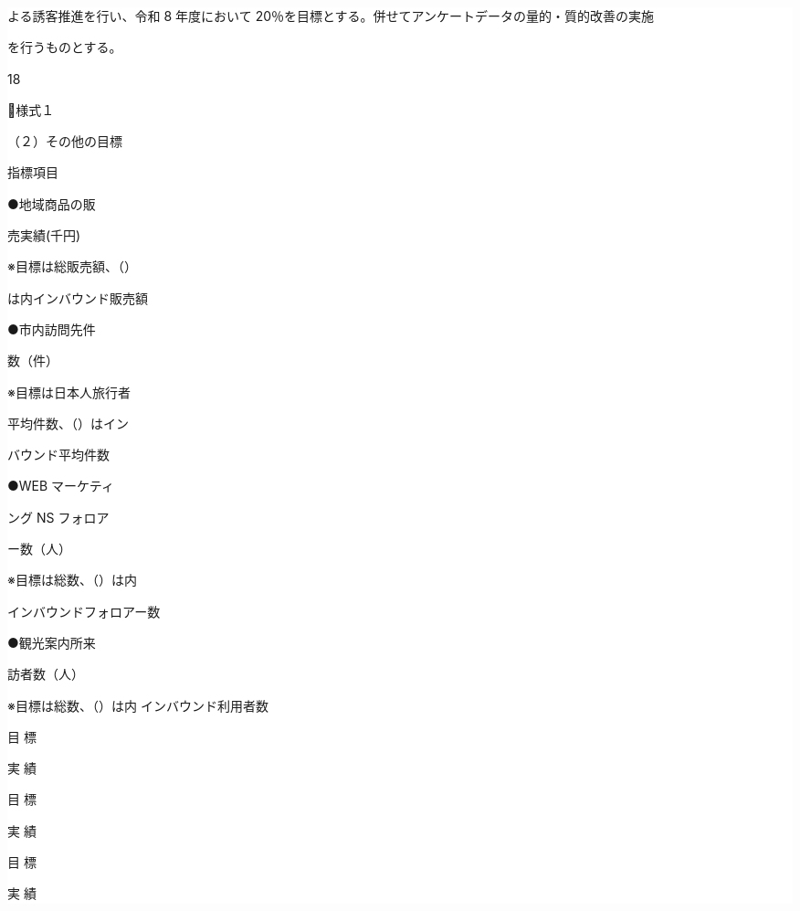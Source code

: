 よる誘客推進を行い、令和 8 年度において 20％を目標とする。併せてアンケートデータの量的・質的改善の実施

を行うものとする。

18

様式１

（２）その他の目標

指標項目

●地域商品の販

売実績(千円)

※目標は総販売額、（）

は内インバウンド販売額

●市内訪問先件

数（件）

※目標は日本人旅行者

平均件数、（）はイン

バウンド平均件数

●WEB マーケティ

ング  NS フォロア

ー数（人）

※目標は総数、（）は内

  インバウンドフォロアー数

●観光案内所来

訪者数（人）

※目標は総数、（）は内
インバウンド利用者数

目
標

実
績

目
標

実
績

目
標

実
績
